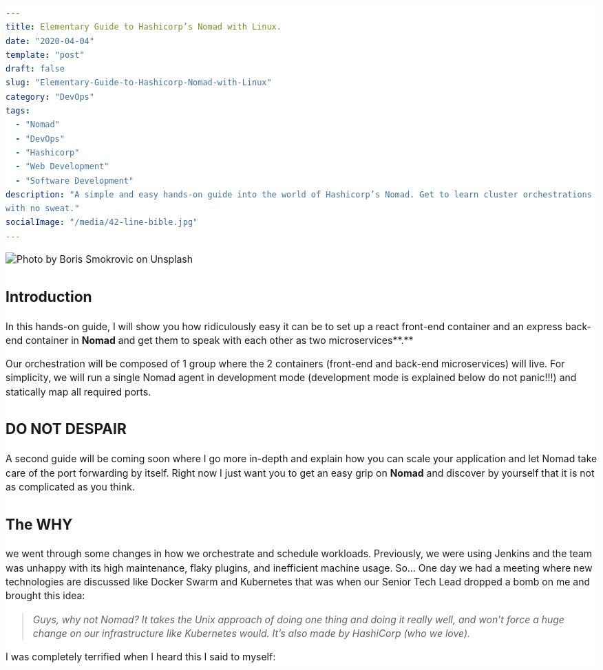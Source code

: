 ```yaml
---
title: Elementary Guide to Hashicorp’s Nomad with Linux.
date: "2020-04-04"
template: "post"
draft: false
slug: "Elementary-Guide-to-Hashicorp-Nomad-with-Linux"
category: "DevOps"
tags:
  - "Nomad"
  - "DevOps"
  - "Hashicorp"
  - "Web Development"
  - "Software Development"
description: "A simple and easy hands-on guide into the world of Hashicorp’s Nomad. Get to learn cluster orchestrations with no sweat."
socialImage: "/media/42-line-bible.jpg"
---
```




![Photo by [Boris Smokrovic](https://unsplash.com/@borisworkshop?utm_source=medium&utm_medium=referral) on [Unsplash](https://unsplash.com?utm_source=medium&utm_medium=referral)](https://cdn-images-1.medium.com/max/7230/0*RRuqqUf2rICwNvVt)


## Introduction

In this hands-on guide, I will show you how ridiculously easy it can be to set up a react front-end container and an express back-end container in **Nomad** and get them to speak with each other as two microservices**.**

Our orchestration will be composed of 1 group where the 2 containers (front-end and back-end microservices) will live. For simplicity, we will run a single Nomad agent in development mode (development mode is explained below do not panic!!!) and statically map all required ports.

## DO NOT DESPAIR

A second guide will be coming soon where I go more in-depth and explain how you can scale your application and let Nomad take care of the port forwarding by itself. Right now I just want you to get an easy grip on **Nomad** and discover by yourself that it is not as complicated as you think.

## The WHY

we went through some changes in how we orchestrate and schedule workloads. Previously, we were using Jenkins and the team was unhappy with its high maintenance, flaky plugins, and inefficient machine usage. So… One day we had a meeting where new technologies are discussed like Docker Swarm and Kubernetes that was when our Senior Tech Lead dropped a bomb on me and brought this idea:
>  *Guys, why not Nomad? It takes the Unix approach of doing one thing and doing it really well, and won’t force a huge change on our infrastructure like Kubernetes would. It’s also made by HashiCorp (who we love).*

I was completely terrified when I heard this I said to myself:
